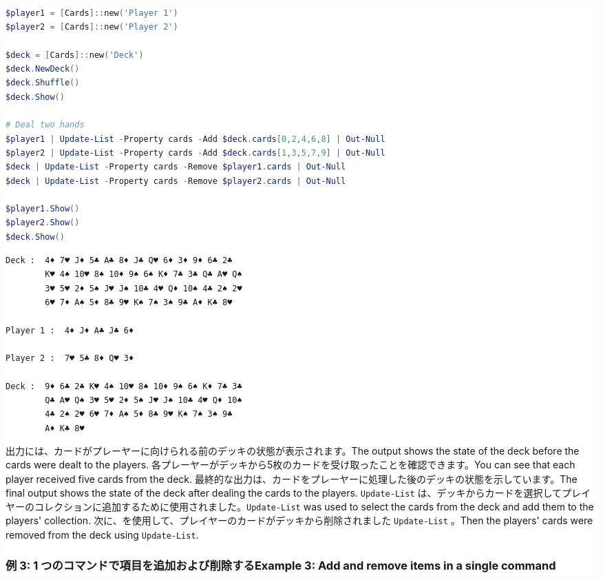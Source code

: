 ```powershell
$player1 = [Cards]::new('Player 1')
$player2 = [Cards]::new('Player 2')

$deck = [Cards]::new('Deck')
$deck.NewDeck()
$deck.Shuffle()
$deck.Show()

# Deal two hands
$player1 | Update-List -Property cards -Add $deck.cards[0,2,4,6,8] | Out-Null
$player2 | Update-List -Property cards -Add $deck.cards[1,3,5,7,9] | Out-Null
$deck | Update-List -Property cards -Remove $player1.cards | Out-Null
$deck | Update-List -Property cards -Remove $player2.cards | Out-Null

$player1.Show()
$player2.Show()
$deck.Show()
```

```Output
Deck :  4♦ 7♥ J♦ 5♣ A♣ 8♦ J♣ Q♥ 6♦ 3♦ 9♦ 6♣ 2♣
        K♥ 4♠ 10♥ 8♠ 10♦ 9♠ 6♠ K♦ 7♣ 3♣ Q♣ A♥ Q♠
        3♥ 5♥ 2♦ 5♠ J♥ J♠ 10♣ 4♥ Q♦ 10♠ 4♣ 2♠ 2♥
        6♥ 7♦ A♠ 5♦ 8♣ 9♥ K♠ 7♠ 3♠ 9♣ A♦ K♣ 8♥

Player 1 :  4♦ J♦ A♣ J♣ 6♦

Player 2 :  7♥ 5♣ 8♦ Q♥ 3♦

Deck :  9♦ 6♣ 2♣ K♥ 4♠ 10♥ 8♠ 10♦ 9♠ 6♠ K♦ 7♣ 3♣
        Q♣ A♥ Q♠ 3♥ 5♥ 2♦ 5♠ J♥ J♠ 10♣ 4♥ Q♦ 10♠
        4♣ 2♠ 2♥ 6♥ 7♦ A♠ 5♦ 8♣ 9♥ K♠ 7♠ 3♠ 9♣
        A♦ K♣ 8♥
```

<span data-ttu-id="919b3-129">出力には、カードがプレーヤーに向けられる前のデッキの状態が表示されます。</span><span class="sxs-lookup"><span data-stu-id="919b3-129">The output shows the state of the deck before the cards were dealt to the players.</span></span> <span data-ttu-id="919b3-130">各プレーヤーがデッキから5枚のカードを受け取ったことを確認できます。</span><span class="sxs-lookup"><span data-stu-id="919b3-130">You can see that each player received five cards from the deck.</span></span> <span data-ttu-id="919b3-131">最終的な出力は、カードをプレーヤーに処理した後のデッキの状態を示しています。</span><span class="sxs-lookup"><span data-stu-id="919b3-131">The final output shows the state of the deck after dealing the cards to the players.</span></span> <span data-ttu-id="919b3-132">`Update-List` は、デッキからカードを選択してプレイヤーのコレクションに追加するために使用されました。</span><span class="sxs-lookup"><span data-stu-id="919b3-132">`Update-List` was used to select the cards from the deck and add them to the players' collection.</span></span> <span data-ttu-id="919b3-133">次に、を使用して、プレイヤーのカードがデッキから削除されました `Update-List` 。</span><span class="sxs-lookup"><span data-stu-id="919b3-133">Then the players' cards were removed from the deck using `Update-List`.</span></span>

### <span data-ttu-id="919b3-134">例 3: 1 つのコマンドで項目を追加および削除する</span><span class="sxs-lookup"><span data-stu-id="919b3-134">Example 3: Add and remove items in a single command</span></span>
